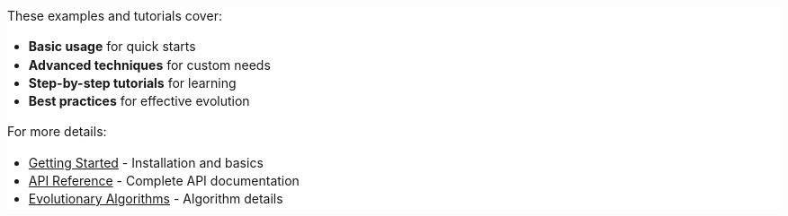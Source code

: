 These examples and tutorials cover:
- **Basic usage** for quick starts
- **Advanced techniques** for custom needs
- **Step-by-step tutorials** for learning
- **Best practices** for effective evolution

For more details:
- [Getting Started](getting-started.md) - Installation and basics
- [API Reference](api-reference.md) - Complete API documentation
- [Evolutionary Algorithms](evolution.md) - Algorithm details
